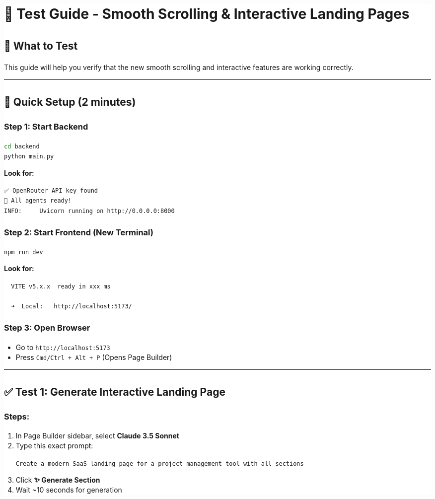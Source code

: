# 🧪 Test Guide - Smooth Scrolling & Interactive Landing Pages

## 🎯 What to Test

This guide will help you verify that the new smooth scrolling and interactive features are working correctly.

---

## 🚀 Quick Setup (2 minutes)

### Step 1: Start Backend
```bash
cd backend
python main.py
```

**Look for:**
```
✅ OpenRouter API key found
🎉 All agents ready!
INFO:     Uvicorn running on http://0.0.0.0:8000
```

### Step 2: Start Frontend (New Terminal)
```bash
npm run dev
```

**Look for:**
```
  VITE v5.x.x  ready in xxx ms

  ➜  Local:   http://localhost:5173/
```

### Step 3: Open Browser
- Go to `http://localhost:5173`
- Press `Cmd/Ctrl + Alt + P` (Opens Page Builder)

---

## ✅ Test 1: Generate Interactive Landing Page

### Steps:
1. In Page Builder sidebar, select **Claude 3.5 Sonnet**
2. Type this exact prompt:
   ```
   Create a modern SaaS landing page for a project management tool with all sections
   ```
3. Click **✨ Generate Section**
4. Wait ~10 seconds for generation
